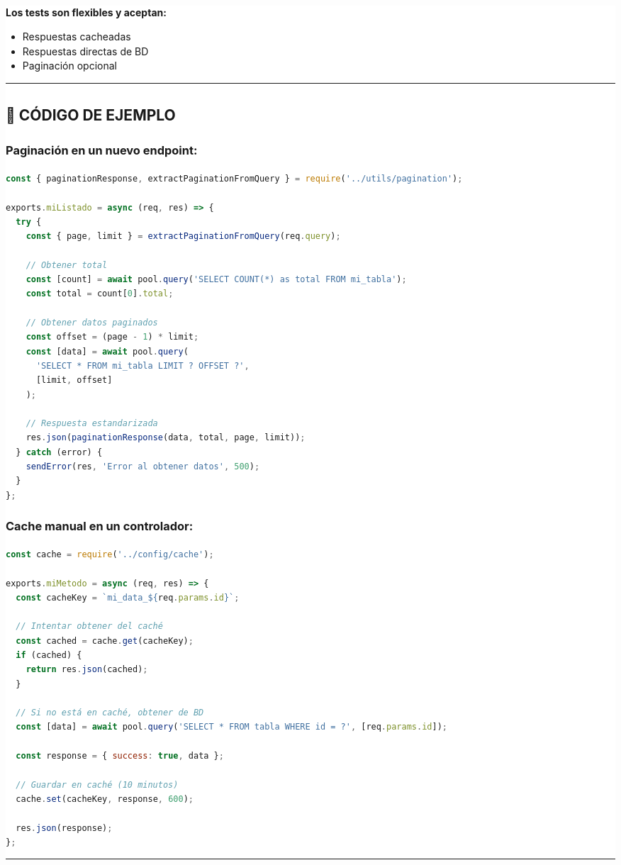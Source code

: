 **Los tests son flexibles y aceptan:**
- Respuestas cacheadas
- Respuestas directas de BD
- Paginación opcional

---

## 📝 CÓDIGO DE EJEMPLO

### **Paginación en un nuevo endpoint:**
```javascript
const { paginationResponse, extractPaginationFromQuery } = require('../utils/pagination');

exports.miListado = async (req, res) => {
  try {
    const { page, limit } = extractPaginationFromQuery(req.query);
    
    // Obtener total
    const [count] = await pool.query('SELECT COUNT(*) as total FROM mi_tabla');
    const total = count[0].total;
    
    // Obtener datos paginados
    const offset = (page - 1) * limit;
    const [data] = await pool.query(
      'SELECT * FROM mi_tabla LIMIT ? OFFSET ?',
      [limit, offset]
    );
    
    // Respuesta estandarizada
    res.json(paginationResponse(data, total, page, limit));
  } catch (error) {
    sendError(res, 'Error al obtener datos', 500);
  }
};
```

### **Cache manual en un controlador:**
```javascript
const cache = require('../config/cache');

exports.miMetodo = async (req, res) => {
  const cacheKey = `mi_data_${req.params.id}`;
  
  // Intentar obtener del caché
  const cached = cache.get(cacheKey);
  if (cached) {
    return res.json(cached);
  }
  
  // Si no está en caché, obtener de BD
  const [data] = await pool.query('SELECT * FROM tabla WHERE id = ?', [req.params.id]);
  
  const response = { success: true, data };
  
  // Guardar en caché (10 minutos)
  cache.set(cacheKey, response, 600);
  
  res.json(response);
};
```

---